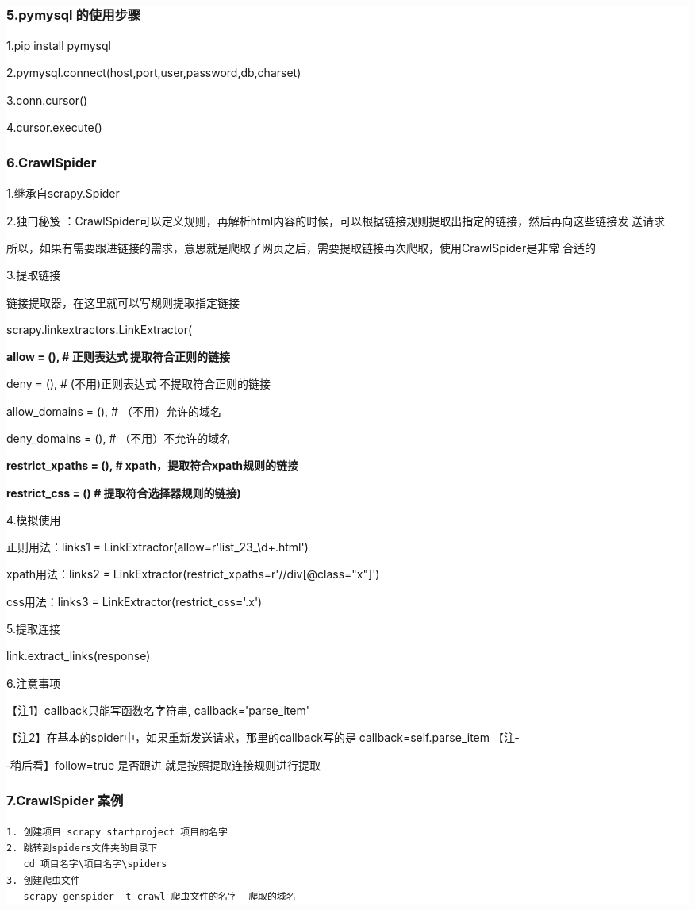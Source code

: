 ### **5.pymysql 的使用步骤** 

1.pip install pymysql 

2.pymysql.connect(host,port,user,password,db,charset) 

3.conn.cursor() 

4.cursor.execute() 



### **6.CrawlSpider** 

1.继承自scrapy.Spider 

2.独门秘笈 ：CrawlSpider可以定义规则，再解析html内容的时候，可以根据链接规则提取出指定的链接，然后再向这些链接发 送请求

所以，如果有需要跟进链接的需求，意思就是爬取了网页之后，需要提取链接再次爬取，使用CrawlSpider是非常 合适的 

3.提取链接 

链接提取器，在这里就可以写规则提取指定链接 

scrapy.linkextractors.LinkExtractor( 

**allow = (), # 正则表达式 提取符合正则的链接** 

deny = (), # (不用)正则表达式 不提取符合正则的链接 

allow_domains = (), # （不用）允许的域名 

deny_domains = (), # （不用）不允许的域名 

**restrict_xpaths = (), # xpath，提取符合xpath规则的链接** 

**restrict_css = () # 提取符合选择器规则的链接)** 

4.模拟使用

正则用法：links1 = LinkExtractor(allow=r'list_23_\d+\.html') 

xpath用法：links2 = LinkExtractor(restrict_xpaths=r'//div[@class="x"]') 

css用法：links3 = LinkExtractor(restrict_css='.x') 

5.提取连接

link.extract_links(response) 

6.注意事项 

【注1】callback只能写函数名字符串, callback='parse_item' 

【注2】在基本的spider中，如果重新发送请求，那里的callback写的是 callback=self.parse_item 【注‐ 

‐稍后看】follow=true 是否跟进 就是按照提取连接规则进行提取





### **7.CrawlSpider 案例**

```txt
1. 创建项目 scrapy startproject 项目的名字
2. 跳转到spiders文件夹的目录下
   cd 项目名字\项目名字\spiders
3. 创建爬虫文件
   scrapy genspider -t crawl 爬虫文件的名字  爬取的域名
```
